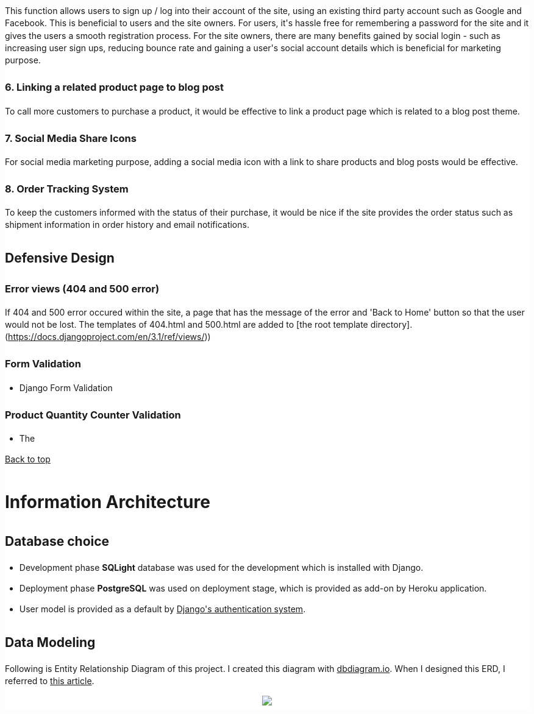 This function allows users to sign up / log into their account of the site, using an existing third party account such as Google and Facebook. This is beneficial to users and the site owners. For users, it's hassle free for remembering a password for the site and it gives the users a smooth registration process. For the site owners, there are many benefits gained by social login - such as increasing user sign ups, reducing bounce rate and gaining a user's social account details which is beneficial for marketing purpose.
### 6. Linking a related product page to blog post
To call more customers to purchase a product, it would be effective to link a product page which is related to a blog post theme.
### 7. Social Media Share Icons
For social media marketing purpose, adding a social media icon with a link to share products and blog posts would be effective.
### 8. Order Tracking System
To keep the customers informed with the status of their purchase, it would be nice if the site provides the order status such as shipment information in order history and email notifications.

## Defensive Design
### Error views (404 and 500 error)
If 404 and 500 error occured within the site, a page that has the message of the error and 'Back to Home' button so that the user would not be lost. The templates of 404.html and 500.html are added to [the root template directory].(https://docs.djangoproject.com/en/3.1/ref/views/))

### Form Validation
- Django Form Validation

### Product Quantity Counter Validation
- The

<div><a href="#table-of-contents">Back to top</a></div>

# Information Architecture
## Database choice
- Development phase
**SQLight** database was used for the development which is installed with Django. 

- Deployment phase
**PostgreSQL** was used on deployment stage, which is provided as add-on by Heroku application.

- User model is provided as a default by [Django's authentication system](https://docs.djangoproject.com/en/3.1/ref/contrib/auth/).

## Data Modeling
Following is Entity Relationship Diagram of this project. I created this diagram with [dbdiagram.io](https://dbdiagram.io/home).
When I designed this ERD, I referred to [this article](https://launchschool.com/books/sql/read/table_relationships). 
<p align="center"><img src = "https://github.com/AsunaMasuda/FloweryDays/blob/master/readme_materials/Entity_Relationship_Diagrams.png?raw=true" width=900></p>
